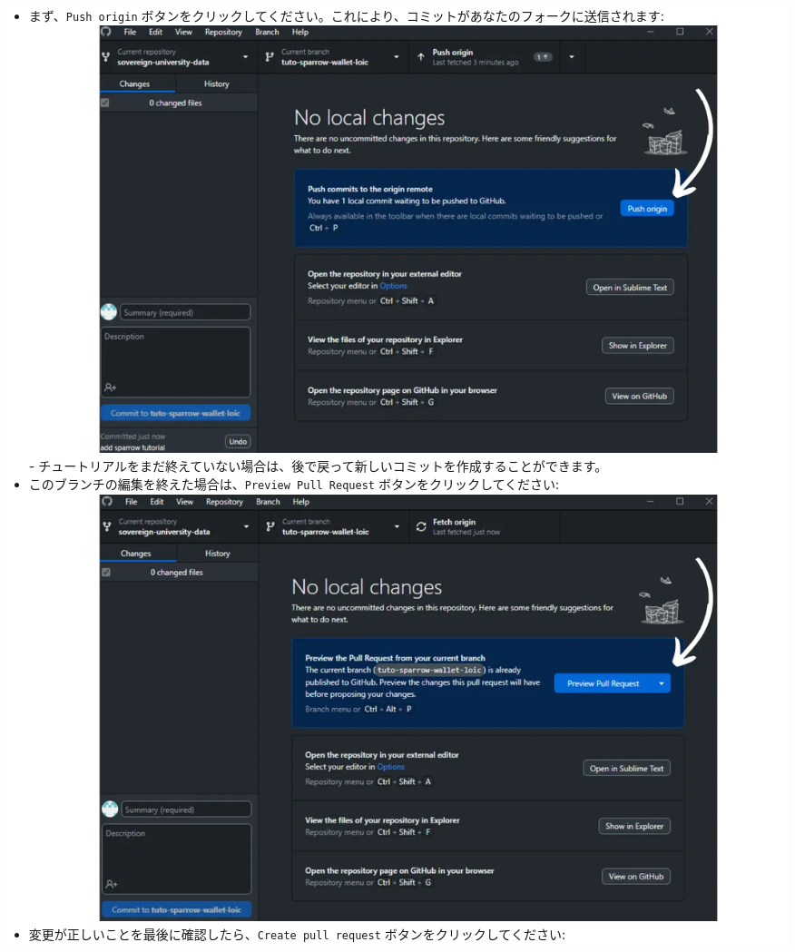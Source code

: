 - まず、`Push origin` ボタンをクリックしてください。これにより、コミットがあなたのフォークに送信されます: ![チュートリアル](assets/30.webp) - チュートリアルをまだ終えていない場合は、後で戻って新しいコミットを作成することができます。
- このブランチの編集を終えた場合は、`Preview Pull Request` ボタンをクリックしてください: ![チュートリアル](assets/31.webp)
- 変更が正しいことを最後に確認したら、`Create pull request` ボタンをクリックしてください: